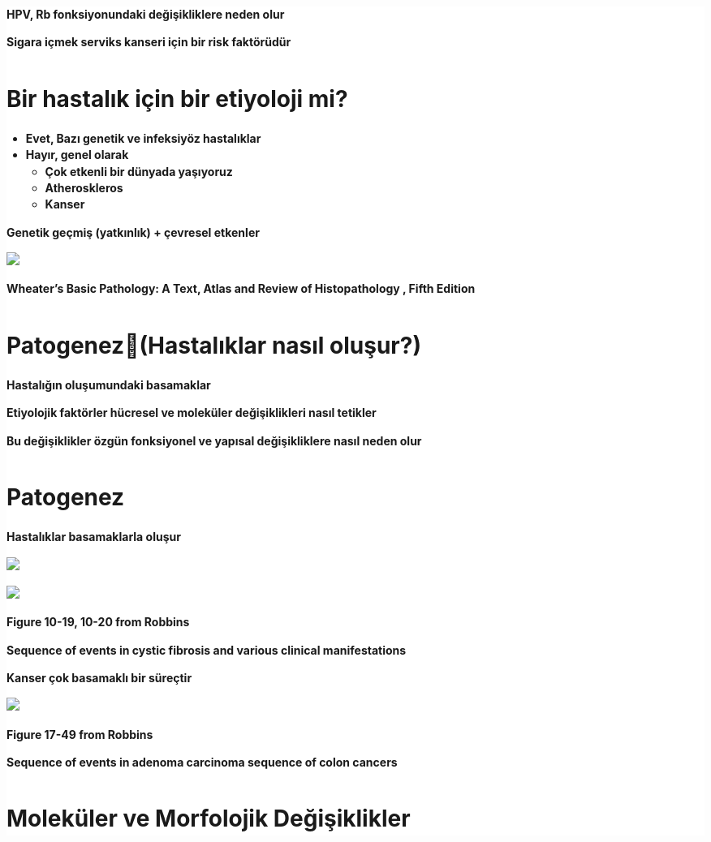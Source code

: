 **HPV, Rb fonksiyonundaki değişikliklere neden olur**

**Sigara içmek serviks kanseri için bir risk faktörüdür**

# Bir hastalık için bir etiyoloji mi?

- **Evet, Bazı genetik ve infeksiyöz hastalıklar**
- **Hayır, genel olarak**
  - **Çok etkenli bir dünyada yaşıyoruz**
  - **Atheroskleros**
  - **Kanser**

**Genetik geçmiş (yatkınlık) + çevresel etkenler**

![](./img-local/Patolojiye-giris-ders3.png)

**Wheater’s Basic Pathology: A Text, Atlas and Review of Histopathology
, Fifth Edition**

# Patogenez(Hastalıklar nasıl oluşur?)

**Hastalığın oluşumundaki basamaklar**

**Etiyolojik faktörler hücresel ve moleküler değişiklikleri nasıl
tetikler**

**Bu değişiklikler özgün fonksiyonel ve yapısal değişikliklere nasıl
neden olur**

# Patogenez

**Hastalıklar basamaklarla oluşur**

![](./img-local/Patolojiye-giris-ders4.png)

![](./img-local/Patolojiye-giris-ders5.png)

**Figure 10-19, 10-20 from Robbins**

**Sequence of events in cystic fibrosis and various clinical
manifestations**

**Kanser çok basamaklı bir süreçtir**

![](./img-local/Patolojiye-giris-ders6.png)

**Figure 17-49 from Robbins**

**Sequence of events in adenoma carcinoma sequence of colon cancers**

# Moleküler ve Morfolojik Değişiklikler
